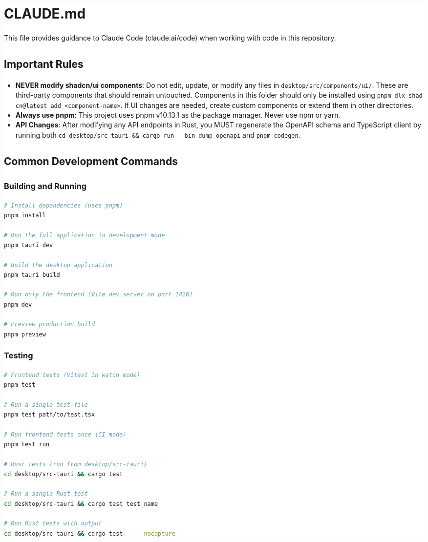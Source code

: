 # CLAUDE.md

This file provides guidance to Claude Code (claude.ai/code) when working with code in this repository.

## Important Rules

- **NEVER modify shadcn/ui components**: Do not edit, update, or modify any files in `desktop/src/components/ui/`. These are third-party components that should remain untouched. Components in this folder should only be installed using `pnpm dlx shadcn@latest add <component-name>`. If UI changes are needed, create custom components or extend them in other directories.
- **Always use pnpm**: This project uses pnpm v10.13.1 as the package manager. Never use npm or yarn.
- **API Changes**: After modifying any API endpoints in Rust, you MUST regenerate the OpenAPI schema and TypeScript client by running both `cd desktop/src-tauri && cargo run --bin dump_openapi` and `pnpm codegen`.

## Common Development Commands

### Building and Running

```bash
# Install dependencies (uses pnpm)
pnpm install

# Run the full application in development mode
pnpm tauri dev

# Build the desktop application  
pnpm tauri build

# Run only the frontend (Vite dev server on port 1420)
pnpm dev

# Preview production build
pnpm preview
```

### Testing

```bash
# Frontend tests (Vitest in watch mode)
pnpm test

# Run a single test file
pnpm test path/to/test.tsx

# Run frontend tests once (CI mode)
pnpm test run

# Rust tests (run from desktop/src-tauri)
cd desktop/src-tauri && cargo test

# Run a single Rust test
cd desktop/src-tauri && cargo test test_name

# Run Rust tests with output
cd desktop/src-tauri && cargo test -- --nocapture
```
